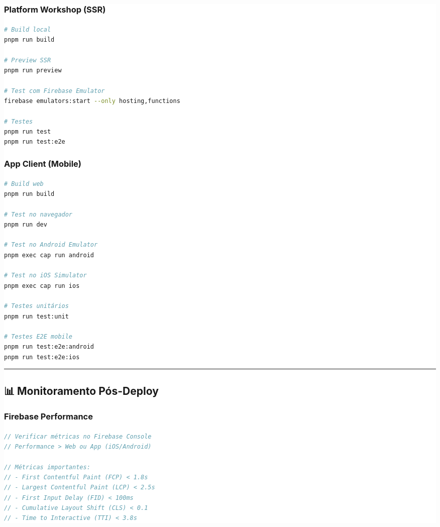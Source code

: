 ### Platform Workshop (SSR)

```bash
# Build local
pnpm run build

# Preview SSR
pnpm run preview

# Test com Firebase Emulator
firebase emulators:start --only hosting,functions

# Testes
pnpm run test
pnpm run test:e2e
```

### App Client (Mobile)

```bash
# Build web
pnpm run build

# Test no navegador
pnpm run dev

# Test no Android Emulator
pnpm exec cap run android

# Test no iOS Simulator
pnpm exec cap run ios

# Testes unitários
pnpm run test:unit

# Testes E2E mobile
pnpm run test:e2e:android
pnpm run test:e2e:ios
```

---

## 📊 Monitoramento Pós-Deploy

### Firebase Performance

```typescript
// Verificar métricas no Firebase Console
// Performance > Web ou App (iOS/Android)

// Métricas importantes:
// - First Contentful Paint (FCP) < 1.8s
// - Largest Contentful Paint (LCP) < 2.5s
// - First Input Delay (FID) < 100ms
// - Cumulative Layout Shift (CLS) < 0.1
// - Time to Interactive (TTI) < 3.8s
```
